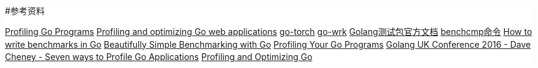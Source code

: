 #参考资料

[Profiling Go Programs](https://blog.golang.org/profiling-go-programs)
[Profiling and optimizing Go web applications](http://artem.krylysov.com/blog/2017/03/13/profiling-and-optimizing-go-web-applications/)
[go-torch](https://github.com/uber/go-torch)
[go-wrk](https://github.com/adjust/go-wrk)
[Golang测试包官方文档](https://golang.org/pkg/testing/)
[benchcmp命令](https://godoc.org/golang.org/x/tools/cmd/benchcmp)
[How to write benchmarks in Go](https://dave.cheney.net/2013/06/30/how-to-write-benchmarks-in-go)
[Beautifully Simple Benchmarking with Go](http://www.soroushjp.com/2015/01/27/beautifully-simple-benchmarking-with-go/)
[Profiling Your Go Programs](https://www.youtube.com/watch?v=7LCgsfHlMv4&list=PL0yG7GruQkdI-H7HeFNTRc8d3yd6j5BB-&index=1)
[Golang UK Conference 2016 - Dave Cheney - Seven ways to Profile Go Applications](https://www.youtube.com/watch?v=2h_NFBFrciI&index=2&list=PL0yG7GruQkdI-H7HeFNTRc8d3yd6j5BB-)
[Profiling and Optimizing Go](https://www.youtube.com/watch?v=N3PWzBeLX2M&list=PL0yG7GruQkdI-H7HeFNTRc8d3yd6j5BB-&index=3)
